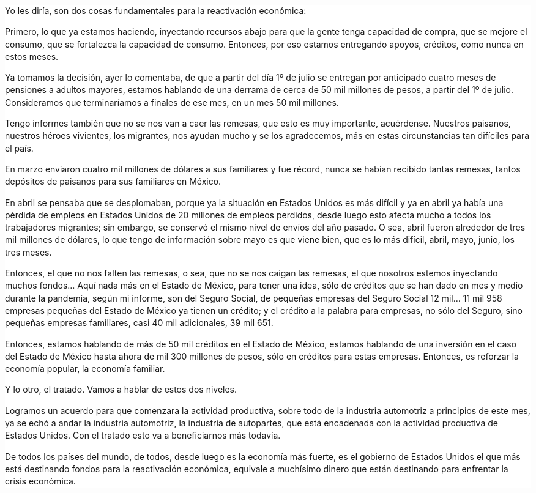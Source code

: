 Yo les diría, son dos cosas fundamentales para la reactivación económica:

Primero, lo que ya estamos haciendo, inyectando recursos abajo para que la
gente tenga capacidad de compra, que se mejore el consumo, que se fortalezca
la capacidad de consumo. Entonces, por eso estamos entregando apoyos,
créditos, como nunca en estos meses.

Ya tomamos la decisión, ayer lo comentaba, de que a partir del día 1º de julio
se entregan por anticipado cuatro meses de pensiones a adultos mayores,
estamos hablando de una derrama de cerca de 50 mil millones de pesos, a partir
del 1º de julio. Consideramos que terminaríamos a finales de ese mes, en un
mes 50 mil millones.

Tengo informes también que no se nos van a caer las remesas, que esto es muy
importante, acuérdense. Nuestros paisanos, nuestros héroes vivientes, los
migrantes, nos ayudan mucho y se los agradecemos, más en estas circunstancias
tan difíciles para el país.

En marzo enviaron cuatro mil millones de dólares a sus familiares y fue
récord, nunca se habían recibido tantas remesas, tantos depósitos de paisanos
para sus familiares en México.

En abril se pensaba que se desplomaban, porque ya la situación en Estados
Unidos es más difícil y ya en abril ya había una pérdida de empleos en Estados
Unidos de 20 millones de empleos perdidos, desde luego esto afecta mucho a
todos los trabajadores migrantes; sin embargo, se conservó el mismo nivel de
envíos del año pasado. O sea, abril fueron alrededor de tres mil millones de
dólares, lo que tengo de información sobre mayo es que viene bien, que es lo
más difícil, abril, mayo, junio, los tres meses.

Entonces, el que no nos falten las remesas, o sea, que no se nos caigan las
remesas, el que nosotros estemos inyectando muchos fondos… Aquí nada más en el
Estado de México, para tener una idea, sólo de créditos que se han dado en mes
y medio durante la pandemia, según mi informe, son del Seguro Social, de
pequeñas empresas del Seguro Social 12 mil… 11 mil 958 empresas pequeñas del
Estado de México ya tienen un crédito; y el crédito a la palabra para
empresas, no sólo del Seguro, sino pequeñas empresas familiares, casi 40 mil
adicionales, 39 mil 651.

Entonces, estamos hablando de más de 50 mil créditos en el Estado de México,
estamos hablando de una inversión en el caso del Estado de México hasta ahora
de mil 300 millones de pesos, sólo en créditos para estas empresas. Entonces,
es reforzar la economía popular, la economía familiar.

Y lo otro, el tratado. Vamos a hablar de estos dos niveles.

Logramos un acuerdo para que comenzara la actividad productiva, sobre todo de
la industria automotriz a principios de este mes, ya se echó a andar la
industria automotriz, la industria de autopartes, que está encadenada con la
actividad productiva de Estados Unidos. Con el tratado esto va a beneficiarnos
más todavía.

De todos los países del mundo, de todos, desde luego es la economía más
fuerte, es el gobierno de Estados Unidos el que más está destinando fondos
para la reactivación económica, equivale a muchísimo dinero que están
destinando para enfrentar la crisis económica.
